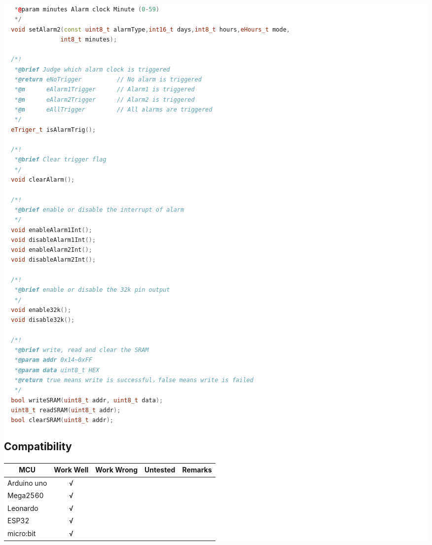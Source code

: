 ```C++
   *@param minutes Alarm clock Minute (0-59)
   */
  void setAlarm2(const uint8_t alarmType,int16_t days,int8_t hours,eHours_t mode,
                int8_t minutes);
  
  /*!
   *@brief Judge which alarm clock is triggered 
   *@return eNoTrigger          // No alarm is triggered
   *@n      eAlarm1Trigger      // Alarm1 is triggered
   *@n      eAlarm2Trigger      // Alarm2 is triggered
   *@n      eAllTrigger         // All alarms are triggered
   */
  eTriger_t isAlarmTrig();
  
  /*!
   *@brief Clear trigger flag
   */
  void clearAlarm();
  
  /*!
   *@brief enable or disable the interrupt of alarm 
   */
  void enableAlarm1Int();
  void disableAlarm1Int();
  void enableAlarm2Int();
  void disableAlarm2Int();
  
  /*!
   *@brief enable or disable the 32k pin output 
   */
  void enable32k();
  void disable32k();
    
  /*!
   *@brief write, read and clear the SRAM
   *@param addr 0x14~0xFF
   *@param data uint8_t HEX
   *@return true means write is successful，false means write is failed
   */
  bool writeSRAM(uint8_t addr, uint8_t data);
  uint8_t readSRAM(uint8_t addr);
  bool clearSRAM(uint8_t addr);
```

## Compatibility

MCU                | Work Well    | Work Wrong   | Untested    | Remarks
------------------ | :----------: | :----------: | :---------: | -----
Arduino uno        |      √       |              |             | 
Mega2560        |      √       |              |             | 
Leonardo        |      √       |              |             | 
ESP32        |      √       |              |             | 
micro:bit        |      √       |              |             | 
